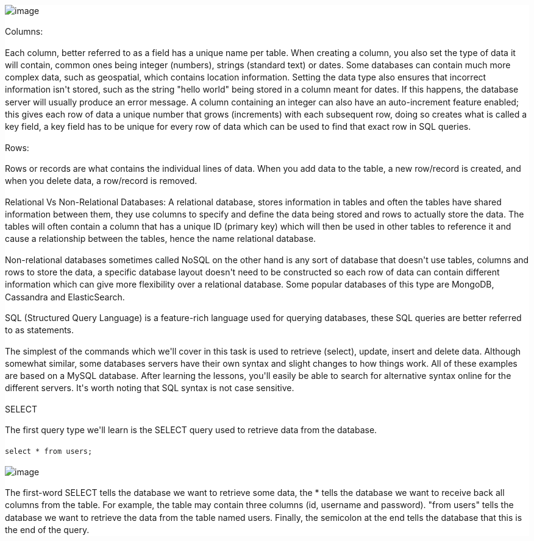 ![image](https://user-images.githubusercontent.com/24814781/181730683-ca25cf99-ccf6-421a-b2b0-22923d739ce1.png)

Columns:

Each column, better referred to as a field has a unique name per table. When creating a column, you also set the type of data it will contain, common ones being integer (numbers), strings (standard text) or dates. Some databases can contain much more complex data, such as geospatial, which contains location information. Setting the data type also ensures that incorrect information isn't stored, such as the string "hello world" being stored in a column meant for dates. If this happens, the database server will usually produce an error message. A column containing an integer can also have an auto-increment feature enabled; this gives each row of data a unique number that grows (increments) with each subsequent row, doing so creates what is called a key field, a key field has to be unique for every row of data which can be used to find that exact row in SQL queries.


Rows:

Rows or records are what contains the individual lines of data. When you add data to the table, a new row/record is created, and when you delete data, a row/record is removed.



Relational Vs Non-Relational Databases:
A relational database, stores information in tables and often the tables have shared information between them, they use columns to specify and define the data being stored and rows to actually store the data. The tables will often contain a column that has a unique ID (primary key) which will then be used in other tables to reference it and cause a relationship between the tables, hence the name relational database.


Non-relational databases sometimes called NoSQL on the other hand is any sort of database that doesn't use tables, columns and rows to store the data, a specific database layout doesn't need to be constructed so each row of data can contain different information which can give more flexibility over a relational database.  Some popular databases of this type are MongoDB, Cassandra and ElasticSearch.

SQL (Structured Query Language) is a feature-rich language used for querying databases, these SQL queries are better referred to as statements.


The simplest of the commands which we'll cover in this task is used to retrieve (select), update, insert and delete data. Although somewhat similar, some databases servers have their own syntax and slight changes to how things work. All of these examples are based on a MySQL database. After learning the lessons, you'll easily be able to search for alternative syntax online for the different servers. It's worth noting that SQL syntax is not case sensitive.

SELECT

The first query type we'll learn is the SELECT query used to retrieve data from the database.

```
select * from users;
```

![image](https://user-images.githubusercontent.com/24814781/181731922-dda9ff50-aa9c-4976-8d42-81aa94acc4ff.png)

The first-word SELECT tells the database we want to retrieve some data, the * tells the database we want to receive back all columns from the table. For example, the table may contain three columns (id, username and password). "from users" tells the database we want to retrieve the data from the table named users. Finally, the semicolon at the end tells the database that this is the end of the query.  
